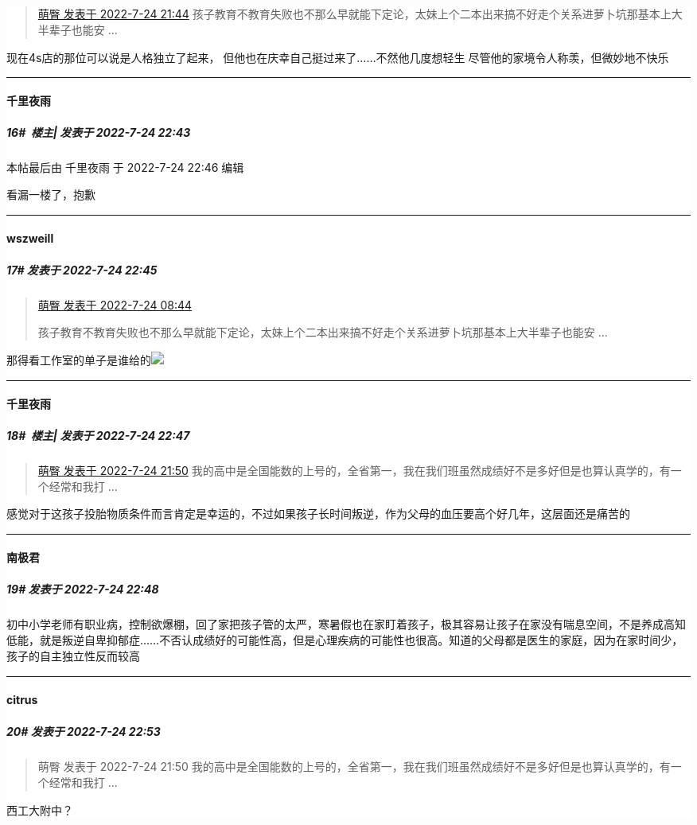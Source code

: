 <blockquote><a href="httphttps://bbs.saraba1st.com/2b/forum.php?mod=redirect&amp;goto=findpost&amp;pid=56783264&amp;ptid=2082997" target="_blank">萌臀 发表于 2022-7-24 21:44</a>
孩子教育不教育失败也不那么早就能下定论，太妹上个二本出来搞不好走个关系进萝卜坑那基本上大半辈子也能安 ...</blockquote>
现在4s店的那位可以说是人格独立了起来，
但他也在庆幸自己挺过来了……不然他几度想轻生
尽管他的家境令人称羡，但微妙地不快乐

*****

####  千里夜雨  
##### 16#         楼主| 发表于 2022-7-24 22:43

 本帖最后由 千里夜雨 于 2022-7-24 22:46 编辑 

看漏一楼了，抱歉

*****

####  wszweill  
##### 17#       发表于 2022-7-24 22:45

<blockquote><a href="httphttps://bbs.saraba1st.com/2b/forum.php?mod=redirect&amp;goto=findpost&amp;pid=56783264&amp;ptid=2082997" target="_blank">萌臀 发表于 2022-7-24 08:44</a>

孩子教育不教育失败也不那么早就能下定论，太妹上个二本出来搞不好走个关系进萝卜坑那基本上大半辈子也能安 ...</blockquote>
那得看工作室的单子是谁给的<img src="https://static.saraba1st.com/image/smiley/face2017/068.png" referrerpolicy="no-referrer">

*****

####  千里夜雨  
##### 18#         楼主| 发表于 2022-7-24 22:47

<blockquote><a href="httphttps://bbs.saraba1st.com/2b/forum.php?mod=redirect&amp;goto=findpost&amp;pid=56783387&amp;ptid=2082997" target="_blank">萌臀 发表于 2022-7-24 21:50</a>
我的高中是全国能数的上号的，全省第一，我在我们班虽然成绩好不是多好但是也算认真学的，有一个经常和我打 ...</blockquote>
感觉对于这孩子投胎物质条件而言肯定是幸运的，不过如果孩子长时间叛逆，作为父母的血压要高个好几年，这层面还是痛苦的

*****

####  南极君  
##### 19#       发表于 2022-7-24 22:48

初中小学老师有职业病，控制欲爆棚，回了家把孩子管的太严，寒暑假也在家盯着孩子，极其容易让孩子在家没有喘息空间，不是养成高知低能，就是叛逆自卑抑郁症……不否认成绩好的可能性高，但是心理疾病的可能性也很高。知道的父母都是医生的家庭，因为在家时间少，孩子的自主独立性反而较高

*****

####  citrus  
##### 20#       发表于 2022-7-24 22:53

<blockquote>萌臀 发表于 2022-7-24 21:50
我的高中是全国能数的上号的，全省第一，我在我们班虽然成绩好不是多好但是也算认真学的，有一个经常和我打 ...</blockquote>
西工大附中？
